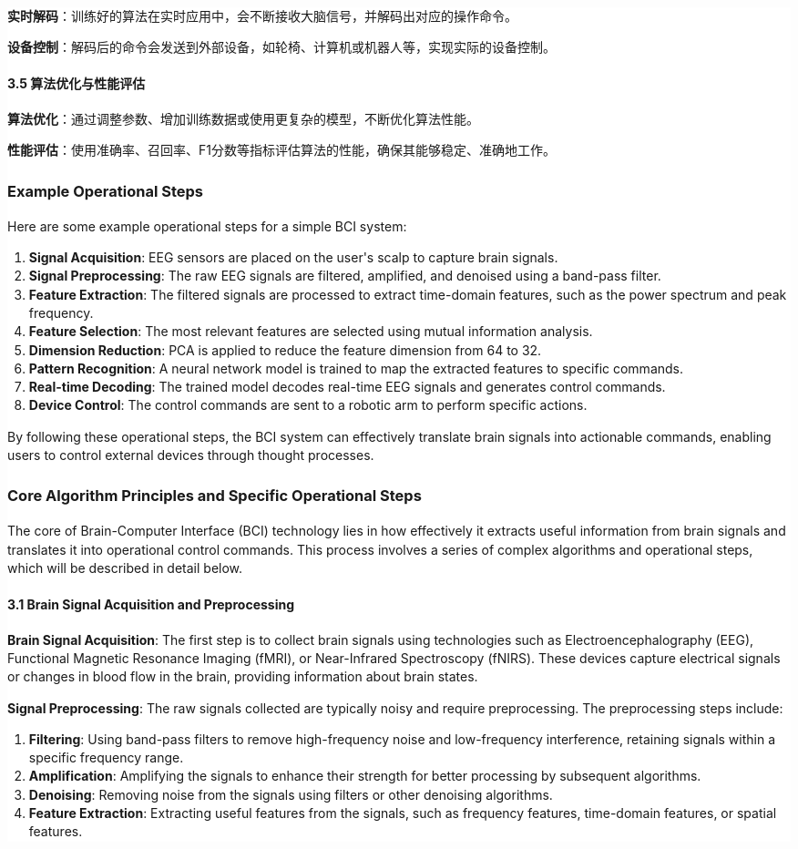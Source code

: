 **实时解码**：训练好的算法在实时应用中，会不断接收大脑信号，并解码出对应的操作命令。

**设备控制**：解码后的命令会发送到外部设备，如轮椅、计算机或机器人等，实现实际的设备控制。

#### 3.5 算法优化与性能评估

**算法优化**：通过调整参数、增加训练数据或使用更复杂的模型，不断优化算法性能。

**性能评估**：使用准确率、召回率、F1分数等指标评估算法的性能，确保其能够稳定、准确地工作。

### Example Operational Steps

Here are some example operational steps for a simple BCI system:

1. **Signal Acquisition**: EEG sensors are placed on the user's scalp to capture brain signals.
2. **Signal Preprocessing**: The raw EEG signals are filtered, amplified, and denoised using a band-pass filter.
3. **Feature Extraction**: The filtered signals are processed to extract time-domain features, such as the power spectrum and peak frequency.
4. **Feature Selection**: The most relevant features are selected using mutual information analysis.
5. **Dimension Reduction**: PCA is applied to reduce the feature dimension from 64 to 32.
6. **Pattern Recognition**: A neural network model is trained to map the extracted features to specific commands.
7. **Real-time Decoding**: The trained model decodes real-time EEG signals and generates control commands.
8. **Device Control**: The control commands are sent to a robotic arm to perform specific actions.

By following these operational steps, the BCI system can effectively translate brain signals into actionable commands, enabling users to control external devices through thought processes.

### Core Algorithm Principles and Specific Operational Steps

The core of Brain-Computer Interface (BCI) technology lies in how effectively it extracts useful information from brain signals and translates it into operational control commands. This process involves a series of complex algorithms and operational steps, which will be described in detail below.

#### 3.1 Brain Signal Acquisition and Preprocessing

**Brain Signal Acquisition**: The first step is to collect brain signals using technologies such as Electroencephalography (EEG), Functional Magnetic Resonance Imaging (fMRI), or Near-Infrared Spectroscopy (fNIRS). These devices capture electrical signals or changes in blood flow in the brain, providing information about brain states.

**Signal Preprocessing**: The raw signals collected are typically noisy and require preprocessing. The preprocessing steps include:

1. **Filtering**: Using band-pass filters to remove high-frequency noise and low-frequency interference, retaining signals within a specific frequency range.
2. **Amplification**: Amplifying the signals to enhance their strength for better processing by subsequent algorithms.
3. **Denoising**: Removing noise from the signals using filters or other denoising algorithms.
4. **Feature Extraction**: Extracting useful features from the signals, such as frequency features, time-domain features, or spatial features.
